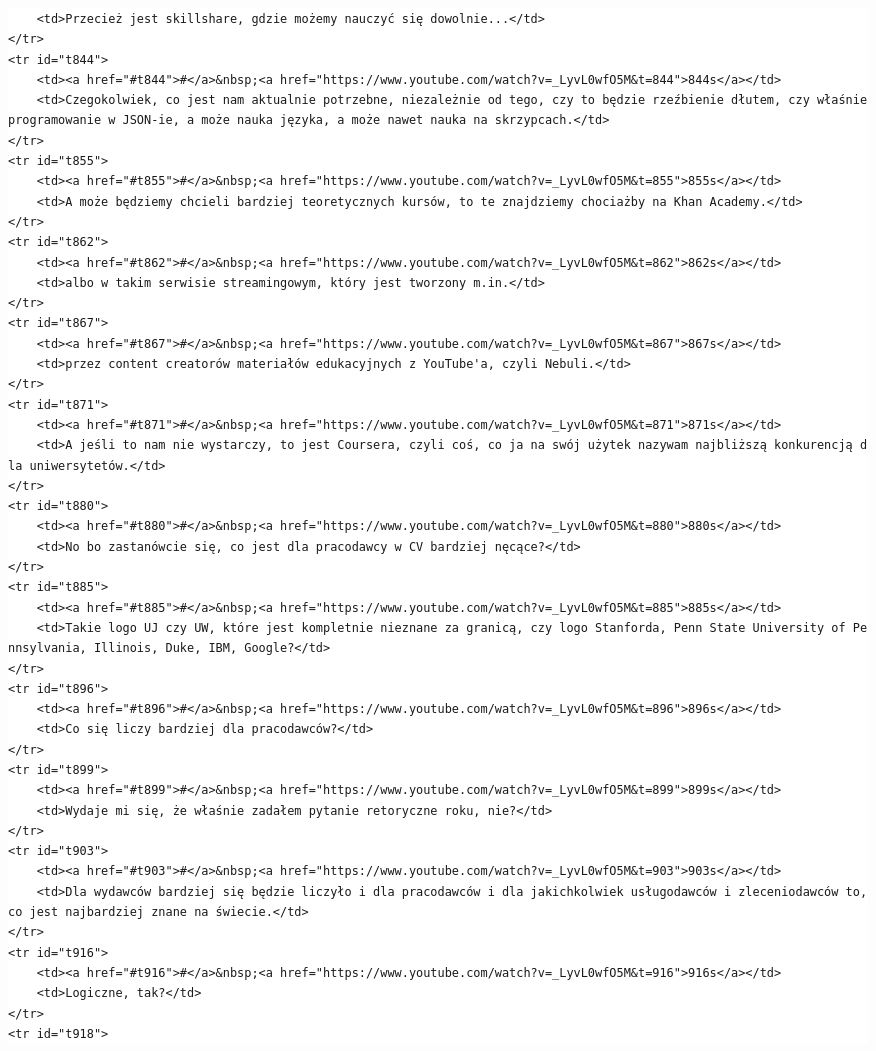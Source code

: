         <td>Przecież jest skillshare, gdzie możemy nauczyć się dowolnie...</td>
    </tr>
    <tr id="t844">
        <td><a href="#t844">#</a>&nbsp;<a href="https://www.youtube.com/watch?v=_LyvL0wfO5M&t=844">844s</a></td>
        <td>Czegokolwiek, co jest nam aktualnie potrzebne, niezależnie od tego, czy to będzie rzeźbienie dłutem, czy właśnie programowanie w JSON-ie, a może nauka języka, a może nawet nauka na skrzypcach.</td>
    </tr>
    <tr id="t855">
        <td><a href="#t855">#</a>&nbsp;<a href="https://www.youtube.com/watch?v=_LyvL0wfO5M&t=855">855s</a></td>
        <td>A może będziemy chcieli bardziej teoretycznych kursów, to te znajdziemy chociażby na Khan Academy.</td>
    </tr>
    <tr id="t862">
        <td><a href="#t862">#</a>&nbsp;<a href="https://www.youtube.com/watch?v=_LyvL0wfO5M&t=862">862s</a></td>
        <td>albo w takim serwisie streamingowym, który jest tworzony m.in.</td>
    </tr>
    <tr id="t867">
        <td><a href="#t867">#</a>&nbsp;<a href="https://www.youtube.com/watch?v=_LyvL0wfO5M&t=867">867s</a></td>
        <td>przez content creatorów materiałów edukacyjnych z YouTube'a, czyli Nebuli.</td>
    </tr>
    <tr id="t871">
        <td><a href="#t871">#</a>&nbsp;<a href="https://www.youtube.com/watch?v=_LyvL0wfO5M&t=871">871s</a></td>
        <td>A jeśli to nam nie wystarczy, to jest Coursera, czyli coś, co ja na swój użytek nazywam najbliższą konkurencją dla uniwersytetów.</td>
    </tr>
    <tr id="t880">
        <td><a href="#t880">#</a>&nbsp;<a href="https://www.youtube.com/watch?v=_LyvL0wfO5M&t=880">880s</a></td>
        <td>No bo zastanówcie się, co jest dla pracodawcy w CV bardziej nęcące?</td>
    </tr>
    <tr id="t885">
        <td><a href="#t885">#</a>&nbsp;<a href="https://www.youtube.com/watch?v=_LyvL0wfO5M&t=885">885s</a></td>
        <td>Takie logo UJ czy UW, które jest kompletnie nieznane za granicą, czy logo Stanforda, Penn State University of Pennsylvania, Illinois, Duke, IBM, Google?</td>
    </tr>
    <tr id="t896">
        <td><a href="#t896">#</a>&nbsp;<a href="https://www.youtube.com/watch?v=_LyvL0wfO5M&t=896">896s</a></td>
        <td>Co się liczy bardziej dla pracodawców?</td>
    </tr>
    <tr id="t899">
        <td><a href="#t899">#</a>&nbsp;<a href="https://www.youtube.com/watch?v=_LyvL0wfO5M&t=899">899s</a></td>
        <td>Wydaje mi się, że właśnie zadałem pytanie retoryczne roku, nie?</td>
    </tr>
    <tr id="t903">
        <td><a href="#t903">#</a>&nbsp;<a href="https://www.youtube.com/watch?v=_LyvL0wfO5M&t=903">903s</a></td>
        <td>Dla wydawców bardziej się będzie liczyło i dla pracodawców i dla jakichkolwiek usługodawców i zleceniodawców to, co jest najbardziej znane na świecie.</td>
    </tr>
    <tr id="t916">
        <td><a href="#t916">#</a>&nbsp;<a href="https://www.youtube.com/watch?v=_LyvL0wfO5M&t=916">916s</a></td>
        <td>Logiczne, tak?</td>
    </tr>
    <tr id="t918">